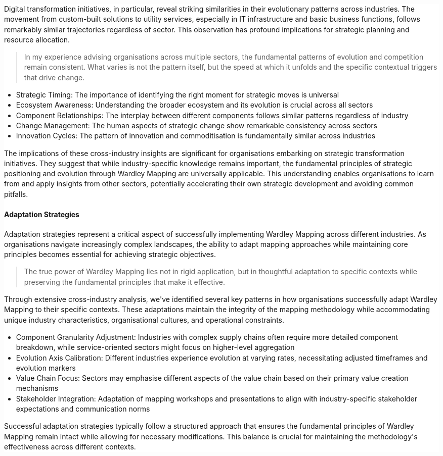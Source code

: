 Digital transformation initiatives, in particular, reveal striking similarities in their evolutionary patterns across industries. The movement from custom-built solutions to utility services, especially in IT infrastructure and basic business functions, follows remarkably similar trajectories regardless of sector. This observation has profound implications for strategic planning and resource allocation.

> In my experience advising organisations across multiple sectors, the fundamental patterns of evolution and competition remain consistent. What varies is not the pattern itself, but the speed at which it unfolds and the specific contextual triggers that drive change.

- Strategic Timing: The importance of identifying the right moment for strategic moves is universal
- Ecosystem Awareness: Understanding the broader ecosystem and its evolution is crucial across all sectors
- Component Relationships: The interplay between different components follows similar patterns regardless of industry
- Change Management: The human aspects of strategic change show remarkable consistency across sectors
- Innovation Cycles: The pattern of innovation and commoditisation is fundamentally similar across industries

The implications of these cross-industry insights are significant for organisations embarking on strategic transformation initiatives. They suggest that while industry-specific knowledge remains important, the fundamental principles of strategic positioning and evolution through Wardley Mapping are universally applicable. This understanding enables organisations to learn from and apply insights from other sectors, potentially accelerating their own strategic development and avoiding common pitfalls.



#### <a id="adaptation-strategies"></a>Adaptation Strategies

Adaptation strategies represent a critical aspect of successfully implementing Wardley Mapping across different industries. As organisations navigate increasingly complex landscapes, the ability to adapt mapping approaches while maintaining core principles becomes essential for achieving strategic objectives.

> The true power of Wardley Mapping lies not in rigid application, but in thoughtful adaptation to specific contexts while preserving the fundamental principles that make it effective.

Through extensive cross-industry analysis, we've identified several key patterns in how organisations successfully adapt Wardley Mapping to their specific contexts. These adaptations maintain the integrity of the mapping methodology while accommodating unique industry characteristics, organisational cultures, and operational constraints.

- Component Granularity Adjustment: Industries with complex supply chains often require more detailed component breakdown, while service-oriented sectors might focus on higher-level aggregation
- Evolution Axis Calibration: Different industries experience evolution at varying rates, necessitating adjusted timeframes and evolution markers
- Value Chain Focus: Sectors may emphasise different aspects of the value chain based on their primary value creation mechanisms
- Stakeholder Integration: Adaptation of mapping workshops and presentations to align with industry-specific stakeholder expectations and communication norms

Successful adaptation strategies typically follow a structured approach that ensures the fundamental principles of Wardley Mapping remain intact while allowing for necessary modifications. This balance is crucial for maintaining the methodology's effectiveness across different contexts.
